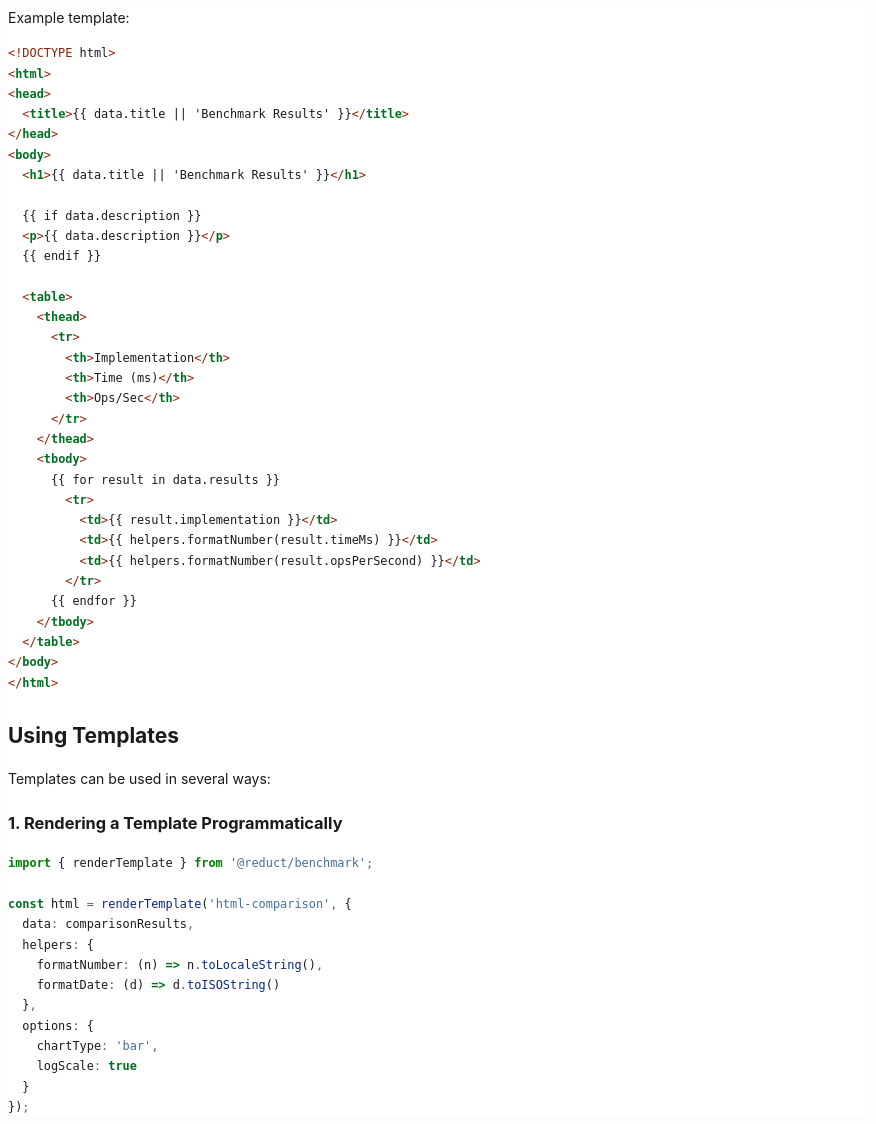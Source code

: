 Example template:

```html
<!DOCTYPE html>
<html>
<head>
  <title>{{ data.title || 'Benchmark Results' }}</title>
</head>
<body>
  <h1>{{ data.title || 'Benchmark Results' }}</h1>
  
  {{ if data.description }}
  <p>{{ data.description }}</p>
  {{ endif }}
  
  <table>
    <thead>
      <tr>
        <th>Implementation</th>
        <th>Time (ms)</th>
        <th>Ops/Sec</th>
      </tr>
    </thead>
    <tbody>
      {{ for result in data.results }}
        <tr>
          <td>{{ result.implementation }}</td>
          <td>{{ helpers.formatNumber(result.timeMs) }}</td>
          <td>{{ helpers.formatNumber(result.opsPerSecond) }}</td>
        </tr>
      {{ endfor }}
    </tbody>
  </table>
</body>
</html>
```

## Using Templates

Templates can be used in several ways:

### 1. Rendering a Template Programmatically

```typescript
import { renderTemplate } from '@reduct/benchmark';

const html = renderTemplate('html-comparison', {
  data: comparisonResults,
  helpers: {
    formatNumber: (n) => n.toLocaleString(),
    formatDate: (d) => d.toISOString()
  },
  options: {
    chartType: 'bar',
    logScale: true
  }
});
```
